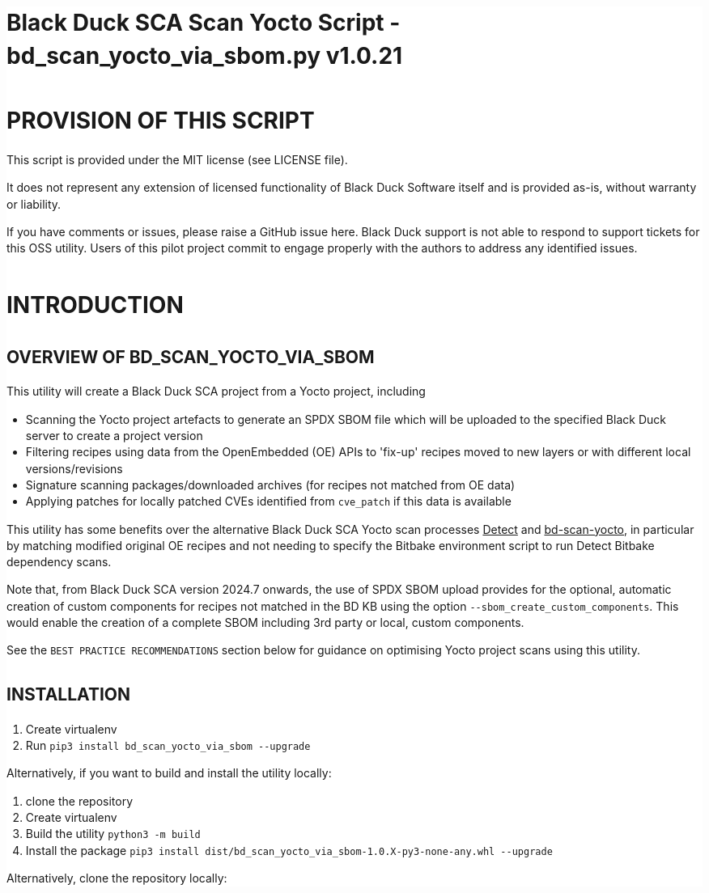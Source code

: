 # Black Duck SCA Scan Yocto Script - bd_scan_yocto_via_sbom.py v1.0.21

# PROVISION OF THIS SCRIPT
This script is provided under the MIT license (see LICENSE file).

It does not represent any extension of licensed functionality of Black Duck Software itself and is provided as-is, without warranty or liability.

If you have comments or issues, please raise a GitHub issue here. Black Duck support is not able to respond to support tickets for this OSS utility. Users of this pilot project commit to engage properly with the authors to address any identified issues.

# INTRODUCTION
## OVERVIEW OF BD_SCAN_YOCTO_VIA_SBOM

This utility will create a Black Duck SCA project from a Yocto project, including
- Scanning the Yocto project artefacts to generate an SPDX SBOM file which will be uploaded to the specified Black Duck server to create a project version
- Filtering recipes using data from the OpenEmbedded (OE) APIs to 'fix-up' recipes moved to new layers or with different local versions/revisions
- Signature scanning packages/downloaded archives (for recipes not matched from OE data)
- Applying patches for locally patched CVEs identified from `cve_patch` if this data is available

This utility has some benefits over the alternative Black Duck SCA Yocto scan processes [Detect](https://detect.blackduck.com/doc) and [bd-scan-yocto](https://github.com/matthewb66/bd_scan_yocto), in particular by matching modified original OE recipes and not needing to specify the Bitbake environment script to run Detect Bitbake dependency scans.

Note that, from Black Duck SCA version 2024.7 onwards, the use of SPDX SBOM upload provides for the optional, automatic creation of custom components 
for recipes not matched in the BD KB using the option `--sbom_create_custom_components`. This would enable the creation of a complete SBOM including 3rd party or local, custom components.

See the `BEST PRACTICE RECOMMENDATIONS` section below for guidance on optimising Yocto project scans using this utility.

## INSTALLATION

1. Create virtualenv
2. Run `pip3 install bd_scan_yocto_via_sbom --upgrade`

Alternatively, if you want to build and install the utility locally:

1. clone the repository
2. Create virtualenv
3. Build the utility `python3 -m build`
4. Install the package `pip3 install dist/bd_scan_yocto_via_sbom-1.0.X-py3-none-any.whl --upgrade`

Alternatively, clone the repository locally:
